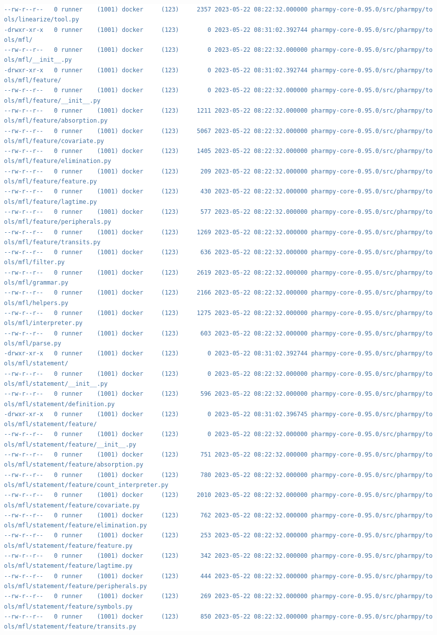 ```diff
--rw-r--r--   0 runner    (1001) docker     (123)     2357 2023-05-22 08:22:32.000000 pharmpy-core-0.95.0/src/pharmpy/tools/linearize/tool.py
-drwxr-xr-x   0 runner    (1001) docker     (123)        0 2023-05-22 08:31:02.392744 pharmpy-core-0.95.0/src/pharmpy/tools/mfl/
--rw-r--r--   0 runner    (1001) docker     (123)        0 2023-05-22 08:22:32.000000 pharmpy-core-0.95.0/src/pharmpy/tools/mfl/__init__.py
-drwxr-xr-x   0 runner    (1001) docker     (123)        0 2023-05-22 08:31:02.392744 pharmpy-core-0.95.0/src/pharmpy/tools/mfl/feature/
--rw-r--r--   0 runner    (1001) docker     (123)        0 2023-05-22 08:22:32.000000 pharmpy-core-0.95.0/src/pharmpy/tools/mfl/feature/__init__.py
--rw-r--r--   0 runner    (1001) docker     (123)     1211 2023-05-22 08:22:32.000000 pharmpy-core-0.95.0/src/pharmpy/tools/mfl/feature/absorption.py
--rw-r--r--   0 runner    (1001) docker     (123)     5067 2023-05-22 08:22:32.000000 pharmpy-core-0.95.0/src/pharmpy/tools/mfl/feature/covariate.py
--rw-r--r--   0 runner    (1001) docker     (123)     1405 2023-05-22 08:22:32.000000 pharmpy-core-0.95.0/src/pharmpy/tools/mfl/feature/elimination.py
--rw-r--r--   0 runner    (1001) docker     (123)      209 2023-05-22 08:22:32.000000 pharmpy-core-0.95.0/src/pharmpy/tools/mfl/feature/feature.py
--rw-r--r--   0 runner    (1001) docker     (123)      430 2023-05-22 08:22:32.000000 pharmpy-core-0.95.0/src/pharmpy/tools/mfl/feature/lagtime.py
--rw-r--r--   0 runner    (1001) docker     (123)      577 2023-05-22 08:22:32.000000 pharmpy-core-0.95.0/src/pharmpy/tools/mfl/feature/peripherals.py
--rw-r--r--   0 runner    (1001) docker     (123)     1269 2023-05-22 08:22:32.000000 pharmpy-core-0.95.0/src/pharmpy/tools/mfl/feature/transits.py
--rw-r--r--   0 runner    (1001) docker     (123)      636 2023-05-22 08:22:32.000000 pharmpy-core-0.95.0/src/pharmpy/tools/mfl/filter.py
--rw-r--r--   0 runner    (1001) docker     (123)     2619 2023-05-22 08:22:32.000000 pharmpy-core-0.95.0/src/pharmpy/tools/mfl/grammar.py
--rw-r--r--   0 runner    (1001) docker     (123)     2166 2023-05-22 08:22:32.000000 pharmpy-core-0.95.0/src/pharmpy/tools/mfl/helpers.py
--rw-r--r--   0 runner    (1001) docker     (123)     1275 2023-05-22 08:22:32.000000 pharmpy-core-0.95.0/src/pharmpy/tools/mfl/interpreter.py
--rw-r--r--   0 runner    (1001) docker     (123)      603 2023-05-22 08:22:32.000000 pharmpy-core-0.95.0/src/pharmpy/tools/mfl/parse.py
-drwxr-xr-x   0 runner    (1001) docker     (123)        0 2023-05-22 08:31:02.392744 pharmpy-core-0.95.0/src/pharmpy/tools/mfl/statement/
--rw-r--r--   0 runner    (1001) docker     (123)        0 2023-05-22 08:22:32.000000 pharmpy-core-0.95.0/src/pharmpy/tools/mfl/statement/__init__.py
--rw-r--r--   0 runner    (1001) docker     (123)      596 2023-05-22 08:22:32.000000 pharmpy-core-0.95.0/src/pharmpy/tools/mfl/statement/definition.py
-drwxr-xr-x   0 runner    (1001) docker     (123)        0 2023-05-22 08:31:02.396745 pharmpy-core-0.95.0/src/pharmpy/tools/mfl/statement/feature/
--rw-r--r--   0 runner    (1001) docker     (123)        0 2023-05-22 08:22:32.000000 pharmpy-core-0.95.0/src/pharmpy/tools/mfl/statement/feature/__init__.py
--rw-r--r--   0 runner    (1001) docker     (123)      751 2023-05-22 08:22:32.000000 pharmpy-core-0.95.0/src/pharmpy/tools/mfl/statement/feature/absorption.py
--rw-r--r--   0 runner    (1001) docker     (123)      780 2023-05-22 08:22:32.000000 pharmpy-core-0.95.0/src/pharmpy/tools/mfl/statement/feature/count_interpreter.py
--rw-r--r--   0 runner    (1001) docker     (123)     2010 2023-05-22 08:22:32.000000 pharmpy-core-0.95.0/src/pharmpy/tools/mfl/statement/feature/covariate.py
--rw-r--r--   0 runner    (1001) docker     (123)      762 2023-05-22 08:22:32.000000 pharmpy-core-0.95.0/src/pharmpy/tools/mfl/statement/feature/elimination.py
--rw-r--r--   0 runner    (1001) docker     (123)      253 2023-05-22 08:22:32.000000 pharmpy-core-0.95.0/src/pharmpy/tools/mfl/statement/feature/feature.py
--rw-r--r--   0 runner    (1001) docker     (123)      342 2023-05-22 08:22:32.000000 pharmpy-core-0.95.0/src/pharmpy/tools/mfl/statement/feature/lagtime.py
--rw-r--r--   0 runner    (1001) docker     (123)      444 2023-05-22 08:22:32.000000 pharmpy-core-0.95.0/src/pharmpy/tools/mfl/statement/feature/peripherals.py
--rw-r--r--   0 runner    (1001) docker     (123)      269 2023-05-22 08:22:32.000000 pharmpy-core-0.95.0/src/pharmpy/tools/mfl/statement/feature/symbols.py
--rw-r--r--   0 runner    (1001) docker     (123)      850 2023-05-22 08:22:32.000000 pharmpy-core-0.95.0/src/pharmpy/tools/mfl/statement/feature/transits.py
```